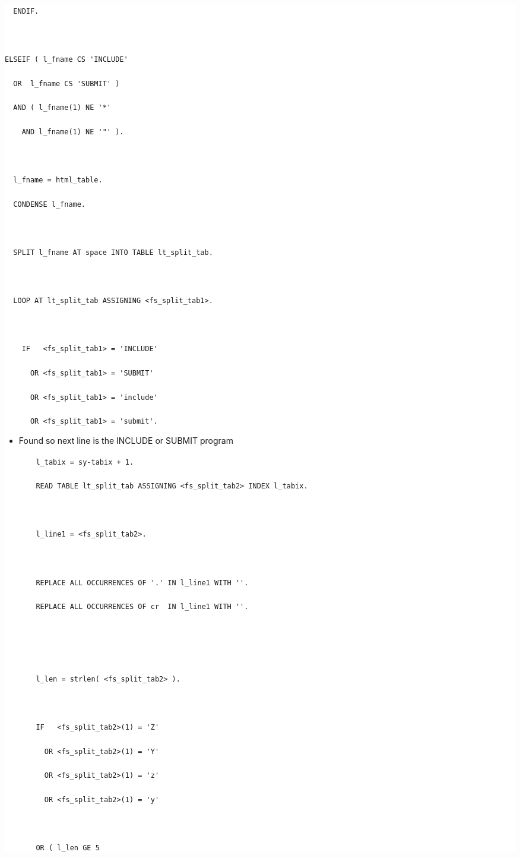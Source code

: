       ENDIF.



    ELSEIF ( l_fname CS 'INCLUDE'

      OR  l_fname CS 'SUBMIT' )

      AND ( l_fname(1) NE '*'

        AND l_fname(1) NE '"' ).



      l_fname = html_table.

      CONDENSE l_fname.



      SPLIT l_fname AT space INTO TABLE lt_split_tab.



      LOOP AT lt_split_tab ASSIGNING <fs_split_tab1>.



        IF   <fs_split_tab1> = 'INCLUDE'

          OR <fs_split_tab1> = 'SUBMIT'

          OR <fs_split_tab1> = 'include'

          OR <fs_split_tab1> = 'submit'.



* Found so next line is the INCLUDE or SUBMIT program

          l_tabix = sy-tabix + 1.

          READ TABLE lt_split_tab ASSIGNING <fs_split_tab2> INDEX l_tabix.



          l_line1 = <fs_split_tab2>.



          REPLACE ALL OCCURRENCES OF '.' IN l_line1 WITH ''.

          REPLACE ALL OCCURRENCES OF cr  IN l_line1 WITH ''.





          l_len = strlen( <fs_split_tab2> ).



          IF   <fs_split_tab2>(1) = 'Z'

            OR <fs_split_tab2>(1) = 'Y'

            OR <fs_split_tab2>(1) = 'z'

            OR <fs_split_tab2>(1) = 'y'



          OR ( l_len GE 5
